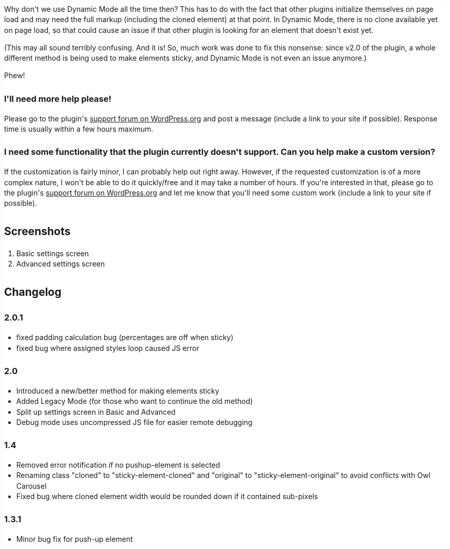 Why don't we use Dynamic Mode all the time then? This has to do with the fact that other plugins initialize themselves on page load and may need the full markup (including the cloned element) at that point. In Dynamic Mode, there is no clone available yet on page load, so that could cause an issue if that other plugin is looking for an element that doesn't exist yet.

(This may all sound terribly confusing. And it is! So, much work was done to fix this nonsense: since v2.0 of the plugin, a whole different method is being used to make elements sticky, and Dynamic Mode is not even an issue anymore.)

Phew!

### I'll need more help please!
Please go to the plugin's [support forum on WordPress.org](https://wordpress.org/support/plugin/sticky-menu-or-anything-on-scroll) and post a message (include a link to your site if possible). Response time is usually within a few hours maximum.

### I need some functionality that the plugin currently doesn't support. Can you help make a custom version?
If the customization is fairly minor, I can probably help out right away. However, if the requested customization is of a more complex nature, I won't be able to do it quickly/free and it may take a number of hours. If you're interested in that, please go to the plugin's [support forum on WordPress.org](https://wordpress.org/support/plugin/sticky-menu-or-anything-on-scroll) and let me know that you'll need some custom work (include a link to your site if possible). 


## Screenshots

1. Basic settings screen
2. Advanced settings screen


## Changelog

### 2.0.1
* fixed padding calculation bug (percentages are off when sticky)
* fixed bug where assigned styles loop caused JS error

### 2.0
* Introduced a new/better method for making elements sticky
* Added Legacy Mode (for those who want to continue the old method)
* Split up settings screen in Basic and Advanced
* Debug mode uses uncompressed JS file for easier remote debugging

### 1.4 
* Removed error notification if no pushup-element is selected
* Renaming class "cloned" to "sticky-element-cloned" and "original" to "sticky-element-original" to avoid conflicts with Owl Carousel
* Fixed bug where cloned element width would be rounded down if it contained sub-pixels

### 1.3.1 
* Minor bug fix for push-up element
